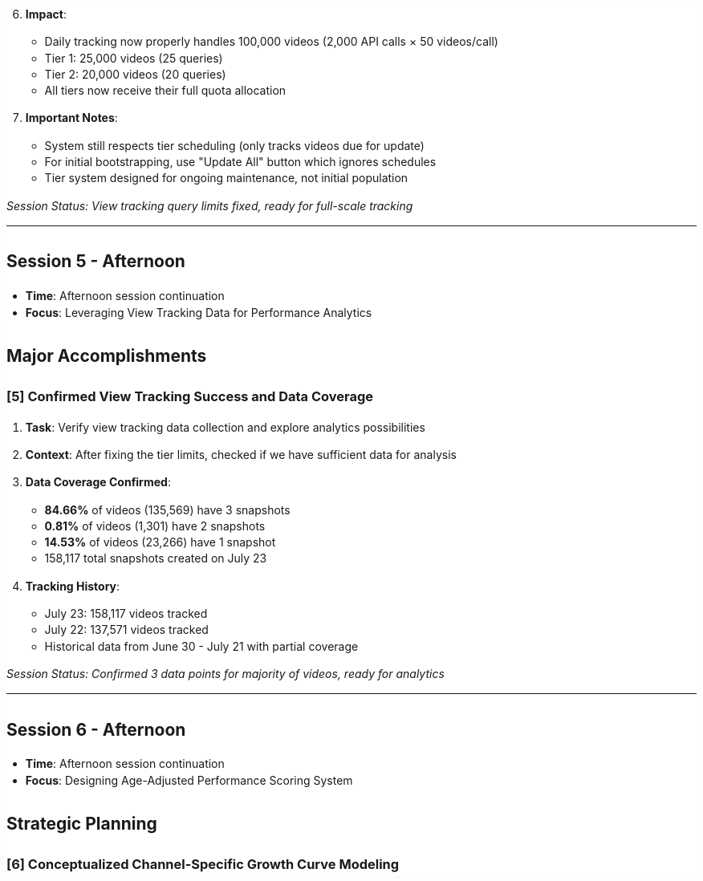 6. **Impact**:
   - Daily tracking now properly handles 100,000 videos (2,000 API calls × 50 videos/call)
   - Tier 1: 25,000 videos (25 queries)
   - Tier 2: 20,000 videos (20 queries)
   - All tiers now receive their full quota allocation

7. **Important Notes**:
   - System still respects tier scheduling (only tracks videos due for update)
   - For initial bootstrapping, use "Update All" button which ignores schedules
   - Tier system designed for ongoing maintenance, not initial population

*Session Status: View tracking query limits fixed, ready for full-scale tracking*

---

## Session 5 - Afternoon

- **Time**: Afternoon session continuation
- **Focus**: Leveraging View Tracking Data for Performance Analytics

## Major Accomplishments

### [5] Confirmed View Tracking Success and Data Coverage

1. **Task**: Verify view tracking data collection and explore analytics possibilities
2. **Context**: After fixing the tier limits, checked if we have sufficient data for analysis

3. **Data Coverage Confirmed**:
   - **84.66%** of videos (135,569) have 3 snapshots
   - **0.81%** of videos (1,301) have 2 snapshots  
   - **14.53%** of videos (23,266) have 1 snapshot
   - 158,117 total snapshots created on July 23

4. **Tracking History**:
   - July 23: 158,117 videos tracked
   - July 22: 137,571 videos tracked
   - Historical data from June 30 - July 21 with partial coverage

*Session Status: Confirmed 3 data points for majority of videos, ready for analytics*

---

## Session 6 - Afternoon

- **Time**: Afternoon session continuation
- **Focus**: Designing Age-Adjusted Performance Scoring System

## Strategic Planning

### [6] Conceptualized Channel-Specific Growth Curve Modeling
